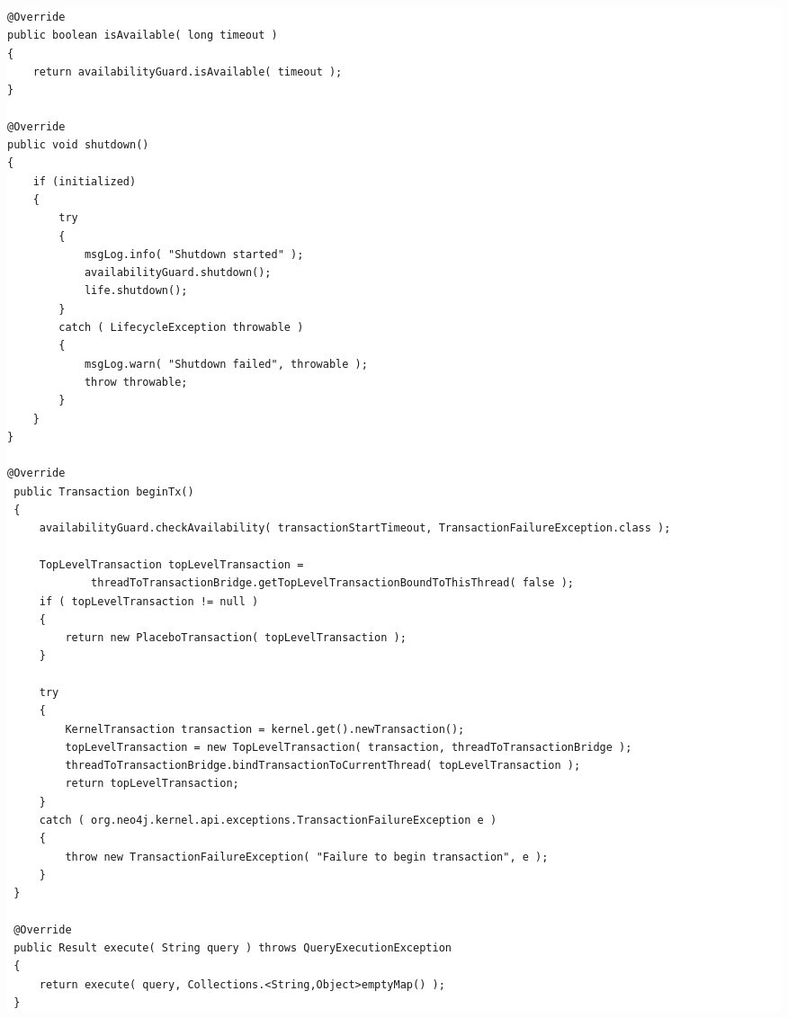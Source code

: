     @Override
    public boolean isAvailable( long timeout )
    {
        return availabilityGuard.isAvailable( timeout );
    }

    @Override
    public void shutdown()
    {
        if (initialized)
        {
            try
            {
                msgLog.info( "Shutdown started" );
                availabilityGuard.shutdown();
                life.shutdown();
            }
            catch ( LifecycleException throwable )
            {
                msgLog.warn( "Shutdown failed", throwable );
                throw throwable;
            }
        }
    }

    @Override
     public Transaction beginTx()
     {
         availabilityGuard.checkAvailability( transactionStartTimeout, TransactionFailureException.class );

         TopLevelTransaction topLevelTransaction =
                 threadToTransactionBridge.getTopLevelTransactionBoundToThisThread( false );
         if ( topLevelTransaction != null )
         {
             return new PlaceboTransaction( topLevelTransaction );
         }

         try
         {
             KernelTransaction transaction = kernel.get().newTransaction();
             topLevelTransaction = new TopLevelTransaction( transaction, threadToTransactionBridge );
             threadToTransactionBridge.bindTransactionToCurrentThread( topLevelTransaction );
             return topLevelTransaction;
         }
         catch ( org.neo4j.kernel.api.exceptions.TransactionFailureException e )
         {
             throw new TransactionFailureException( "Failure to begin transaction", e );
         }
     }

     @Override
     public Result execute( String query ) throws QueryExecutionException
     {
         return execute( query, Collections.<String,Object>emptyMap() );
     }
